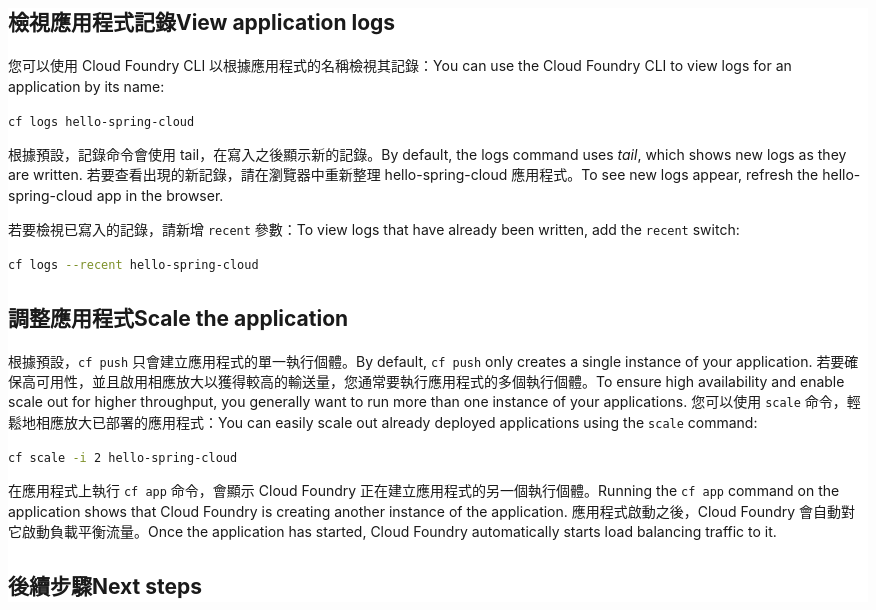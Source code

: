 ## <a name="view-application-logs"></a><span data-ttu-id="2dac2-150">檢視應用程式記錄</span><span class="sxs-lookup"><span data-stu-id="2dac2-150">View application logs</span></span>

<span data-ttu-id="2dac2-151">您可以使用 Cloud Foundry CLI 以根據應用程式的名稱檢視其記錄：</span><span class="sxs-lookup"><span data-stu-id="2dac2-151">You can use the Cloud Foundry CLI to view logs for an application by its name:</span></span>

```bash
cf logs hello-spring-cloud
```

<span data-ttu-id="2dac2-152">根據預設，記錄命令會使用 tail，在寫入之後顯示新的記錄。</span><span class="sxs-lookup"><span data-stu-id="2dac2-152">By default, the logs command uses *tail*, which shows new logs as they are written.</span></span> <span data-ttu-id="2dac2-153">若要查看出現的新記錄，請在瀏覽器中重新整理 hello-spring-cloud 應用程式。</span><span class="sxs-lookup"><span data-stu-id="2dac2-153">To see new logs appear, refresh the hello-spring-cloud app in the browser.</span></span>

<span data-ttu-id="2dac2-154">若要檢視已寫入的記錄，請新增 `recent` 參數：</span><span class="sxs-lookup"><span data-stu-id="2dac2-154">To view logs that have already been written, add the `recent` switch:</span></span>

```bash
cf logs --recent hello-spring-cloud
```

## <a name="scale-the-application"></a><span data-ttu-id="2dac2-155">調整應用程式</span><span class="sxs-lookup"><span data-stu-id="2dac2-155">Scale the application</span></span>

<span data-ttu-id="2dac2-156">根據預設，`cf push` 只會建立應用程式的單一執行個體。</span><span class="sxs-lookup"><span data-stu-id="2dac2-156">By default, `cf push` only creates a single instance of your application.</span></span> <span data-ttu-id="2dac2-157">若要確保高可用性，並且啟用相應放大以獲得較高的輸送量，您通常要執行應用程式的多個執行個體。</span><span class="sxs-lookup"><span data-stu-id="2dac2-157">To ensure high availability and enable scale out for higher throughput, you generally want to run more than one instance of your applications.</span></span> <span data-ttu-id="2dac2-158">您可以使用 `scale` 命令，輕鬆地相應放大已部署的應用程式：</span><span class="sxs-lookup"><span data-stu-id="2dac2-158">You can easily scale out already deployed applications using the `scale` command:</span></span>

```bash
cf scale -i 2 hello-spring-cloud
```

<span data-ttu-id="2dac2-159">在應用程式上執行 `cf app` 命令，會顯示 Cloud Foundry 正在建立應用程式的另一個執行個體。</span><span class="sxs-lookup"><span data-stu-id="2dac2-159">Running the `cf app` command on the application shows that Cloud Foundry is creating another instance of the application.</span></span> <span data-ttu-id="2dac2-160">應用程式啟動之後，Cloud Foundry 會自動對它啟動負載平衡流量。</span><span class="sxs-lookup"><span data-stu-id="2dac2-160">Once the application has started, Cloud Foundry automatically starts load balancing traffic to it.</span></span>


## <a name="next-steps"></a><span data-ttu-id="2dac2-161">後續步驟</span><span class="sxs-lookup"><span data-stu-id="2dac2-161">Next steps</span></span>

